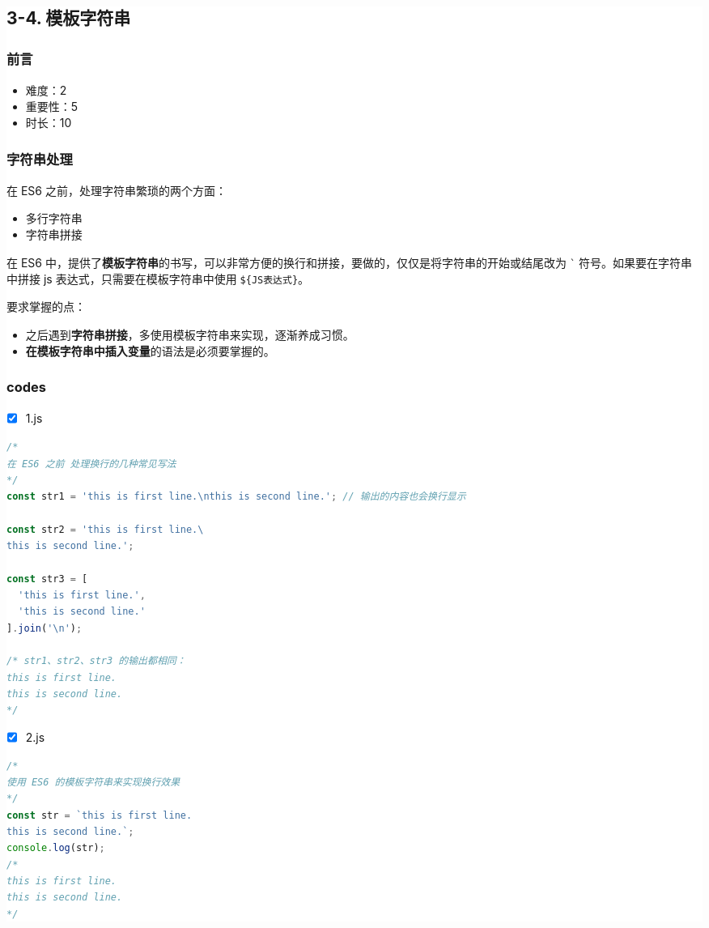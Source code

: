 ## 3-4. 模板字符串

### 前言

- 难度：2
- 重要性：5
- 时长：10

### 字符串处理

在 ES6 之前，处理字符串繁琐的两个方面：
- 多行字符串
- 字符串拼接

在 ES6 中，提供了**模板字符串**的书写，可以非常方便的换行和拼接，要做的，仅仅是将字符串的开始或结尾改为 ``` ` ``` 符号。如果要在字符串中拼接 js 表达式，只需要在模板字符串中使用 ```${JS表达式}```。

要求掌握的点：
- 之后遇到**字符串拼接**，多使用模板字符串来实现，逐渐养成习惯。
- **在模板字符串中插入变量**的语法是必须要掌握的。

### codes

- [x] 1.js

```js
/*
在 ES6 之前 处理换行的几种常见写法
*/
const str1 = 'this is first line.\nthis is second line.'; // 输出的内容也会换行显示

const str2 = 'this is first line.\
this is second line.';

const str3 = [
  'this is first line.',
  'this is second line.'
].join('\n');

/* str1、str2、str3 的输出都相同：
this is first line.
this is second line.
*/
```

- [x] 2.js

```js
/*
使用 ES6 的模板字符串来实现换行效果
*/
const str = `this is first line.
this is second line.`;
console.log(str);
/*
this is first line.
this is second line.
*/
```

